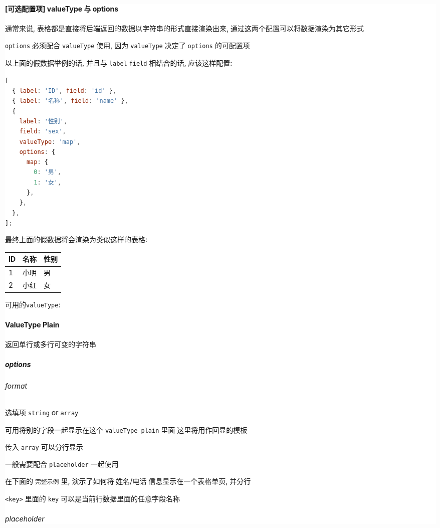 #### [可选配置项] valueType 与 options

通常来说, 表格都是直接将后端返回的数据以字符串的形式直接渲染出来, 通过这两个配置可以将数据渲染为其它形式

`options` 必须配合 `valueType` 使用, 因为 `valueType` 决定了 `options` 的可配置项

以上面的假数据举例的话, 并且与 `label` `field` 相结合的话, 应该这样配置:

```javascript
[
  { label: 'ID', field: 'id' },
  { label: '名称', field: 'name' },
  {
    label: '性别',
    field: 'sex',
    valueType: 'map',
    options: {
      map: {
        0: '男',
        1: '女',
      },
    },
  },
];
```

最终上面的假数据将会渲染为类似这样的表格:

| ID  | 名称 | 性别 |
| --- | ---- | ---- |
| 1   | 小明 | 男   |
| 2   | 小红 | 女   |

可用的`valueType`:

#### ValueType Plain

返回单行或多行可变的字符串

##### options

###### format

选填项 `string` or `array`

可用将别的字段一起显示在这个 `valueType plain` 里面 这里将用作回显的模板

传入 `array` 可以分行显示

一般需要配合 `placeholder` 一起使用

在下面的 `完整示例` 里, 演示了如何将 姓名/电话 信息显示在一个表格单页, 并分行

`<key>` 里面的 `key` 可以是当前行数据里面的任意字段名称

###### placeholder
